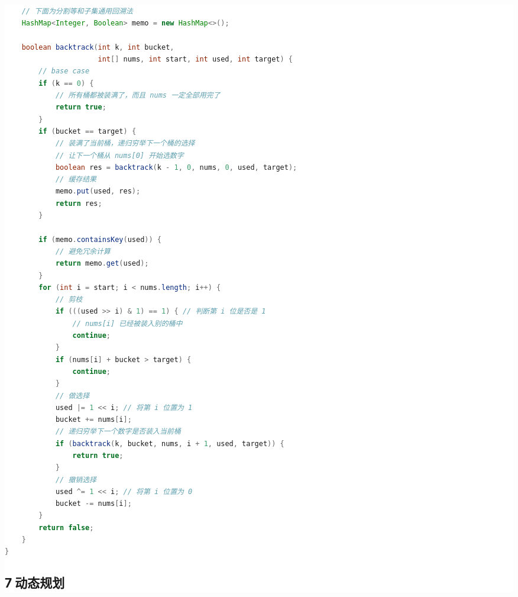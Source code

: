 ```java
    // 下面为分割等和子集通用回溯法
    HashMap<Integer, Boolean> memo = new HashMap<>();

    boolean backtrack(int k, int bucket,
                      int[] nums, int start, int used, int target) {
        // base case
        if (k == 0) {
            // 所有桶都被装满了，⽽且 nums ⼀定全部⽤完了
            return true;
        }
        if (bucket == target) {
            // 装满了当前桶，递归穷举下⼀个桶的选择
            // 让下⼀个桶从 nums[0] 开始选数字
            boolean res = backtrack(k - 1, 0, nums, 0, used, target);
            // 缓存结果
            memo.put(used, res);
            return res;
        }

        if (memo.containsKey(used)) {
            // 避免冗余计算
            return memo.get(used);
        }
        for (int i = start; i < nums.length; i++) {
            // 剪枝
            if (((used >> i) & 1) == 1) { // 判断第 i 位是否是 1
                // nums[i] 已经被装⼊别的桶中
                continue;
            }
            if (nums[i] + bucket > target) {
                continue;
            }
            // 做选择
            used |= 1 << i; // 将第 i 位置为 1
            bucket += nums[i];
            // 递归穷举下⼀个数字是否装⼊当前桶
            if (backtrack(k, bucket, nums, i + 1, used, target)) {
                return true;
            }
            // 撤销选择
            used ^= 1 << i; // 将第 i 位置为 0
            bucket -= nums[i];
        }
        return false;
    }
}
```



## 7 动态规划
